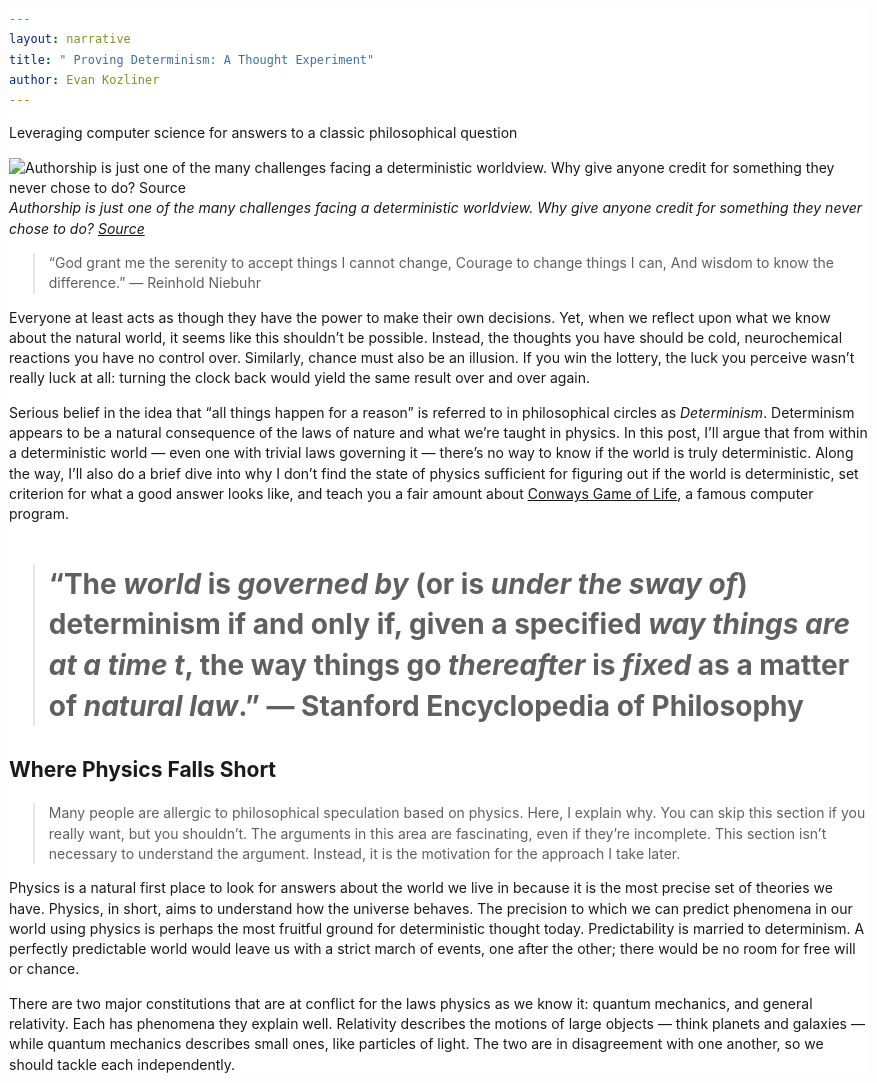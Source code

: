 ```yaml
---
layout: narrative
title: " Proving Determinism: A Thought Experiment"
author: Evan Kozliner
---
```


Leveraging computer science for answers to a classic philosophical question

![Authorship is just one of the many challenges facing a deterministic worldview. Why give anyone credit for something they never chose to do? [Source](https://nashvillearts.com/2015/06/john-jackson-redefines-classicism-june-6-30/)](https://cdn-images-1.medium.com/max/2000/1*vg48IJ9GSXO93lWeZnRHuA.jpeg)*Authorship is just one of the many challenges facing a deterministic worldview. Why give anyone credit for something they never chose to do? [Source](https://nashvillearts.com/2015/06/john-jackson-redefines-classicism-june-6-30/)*
> “God grant me the serenity to accept things I cannot change,
> Courage to change things I can,
> And wisdom to know the difference.”
> — Reinhold Niebuhr

Everyone at least acts as though they have the power to make their own decisions. Yet, when we reflect upon what we know about the natural world, it seems like this shouldn’t be possible. Instead, the thoughts you have should be cold, neurochemical reactions you have no control over. Similarly, chance must also be an illusion. If you win the lottery, the luck you perceive wasn’t really luck at all: turning the clock back would yield the same result over and over again.

Serious belief in the idea that “all things happen for a reason” is referred to in philosophical circles as *Determinism*. Determinism appears to be a natural consequence of the laws of nature and what we’re taught in physics. In this post, I’ll argue that from within a deterministic world — even one with trivial laws governing it — there’s no way to know if the world is truly deterministic. Along the way, I’ll also do a brief dive into why I don’t find the state of physics sufficient for figuring out if the world is deterministic, set criterion for what a good answer looks like, and teach you a fair amount about [Conways Game of Life](https://en.wikipedia.org/wiki/Conway%27s_Game_of_Life), a famous computer program.
> # “The *world* is *governed by* (or is *under the sway of*) determinism if and only if, given a specified *way things are at a time t*, the way things go *thereafter* is *fixed* as a matter of *natural law*.” — Stanford Encyclopedia of Philosophy

## Where Physics Falls Short
> Many people are allergic to philosophical speculation based on physics. Here, I explain why. You can skip this section if you really want, but you shouldn’t. The arguments in this area are fascinating, even if they’re incomplete.
> This section isn’t necessary to understand the argument. Instead, it is the motivation for the approach I take later.

Physics is a natural first place to look for answers about the world we live in because it is the most precise set of theories we have. Physics, in short, aims to understand how the universe behaves. The precision to which we can predict phenomena in our world using physics is perhaps the most fruitful ground for deterministic thought today. Predictability is married to determinism. A perfectly predictable world would leave us with a strict march of events, one after the other; there would be no room for free will or chance.

There are two major constitutions that are at conflict for the laws physics as we know it: quantum mechanics, and general relativity. Each has phenomena they explain well. Relativity describes the motions of large objects — think planets and galaxies — while quantum mechanics describes small ones, like particles of light. The two are in disagreement with one another, so we should tackle each independently.
